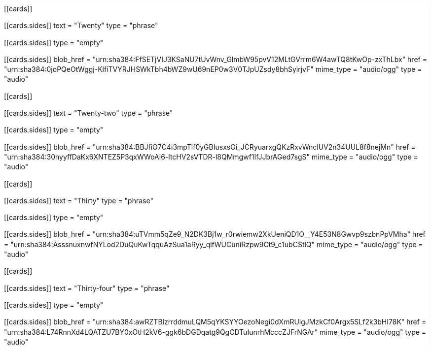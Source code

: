 [[cards]]

[[cards.sides]]
text = "Twenty"
type = "phrase"

[[cards.sides]]
type = "empty"

[[cards.sides]]
blob_href = "urn:sha384:FfSETjVIJ3KSaNU7tUvWnv_GlmbW95pvV12MLtGVrrm6W4awTQ8tKwOp-zxThLbx"
href = "urn:sha384:0joPQeOtWggj-KlfiTVYRJHSWkTbh4bWZ9wU69nEP0w3V0TJpUZsdy8bhSyirjvF"
mime_type = "audio/ogg"
type = "audio"

[[cards]]

[[cards.sides]]
text = "Twenty-two"
type = "phrase"

[[cards.sides]]
type = "empty"

[[cards.sides]]
blob_href = "urn:sha384:BBJfiO7C4i3mpTlf0yGBIusxsOi_JCRyuarxgQKzRxvWnclUV2n34UUL8f8nejMn"
href = "urn:sha384:30nyyffDaKx6XNTEZ5P3qxWWoAl6-ltcHV2sVTDR-l8QMmgwf1IfJJbrAGed7sgS"
mime_type = "audio/ogg"
type = "audio"

[[cards]]

[[cards.sides]]
text = "Thirty"
type = "phrase"

[[cards.sides]]
type = "empty"

[[cards.sides]]
blob_href = "urn:sha384:uTVmm5qZe9_N2DK3Bj1w_r0rwiemw2XkUeniQD1O__Y4E53N8Gwvp9szbnPpVMha"
href = "urn:sha384:AsssnuxnwfNYLod2DuQuKwTqquAzSua1aRyy_qifWUCuniRzpw9Ct9_c1ubCStlQ"
mime_type = "audio/ogg"
type = "audio"

[[cards]]

[[cards.sides]]
text = "Thirty-four"
type = "phrase"

[[cards.sides]]
type = "empty"

[[cards.sides]]
blob_href = "urn:sha384:awRZTBlzrrddmuLQM5qYKSYYOezoNegi0dXmRUigJMzkCf0Argx5SLf2k3bHI78K"
href = "urn:sha384:L74RnnXd4LQATZU7BY0xOtH2kV6-ggk6bDGDqatg9QgCDTuIunrhMcccZJFrNGAr"
mime_type = "audio/ogg"
type = "audio"
